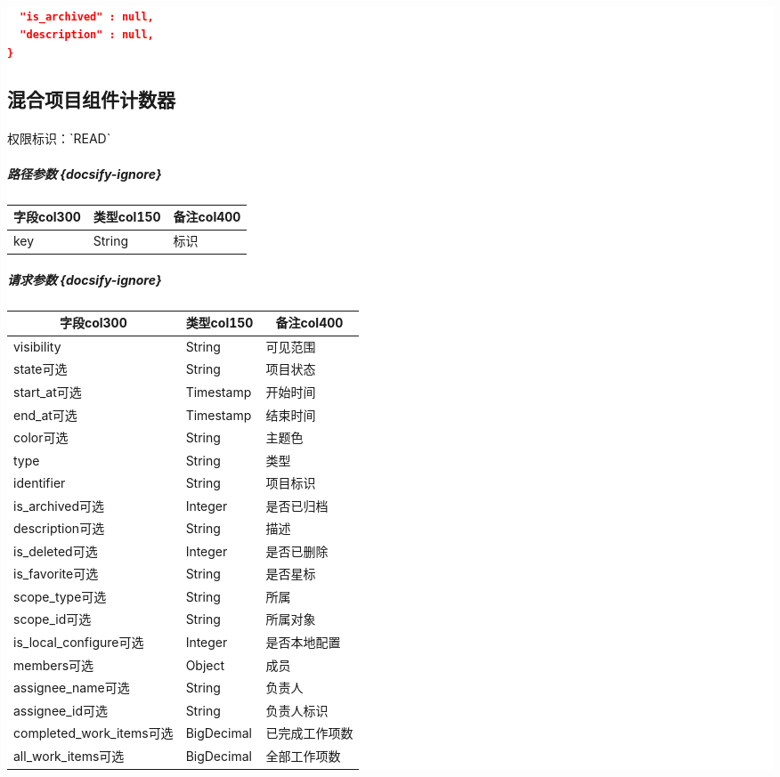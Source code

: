 ```json
  "is_archived" : null,
  "description" : null,
}

```

## 混合项目组件计数器

<el-row>
<div style="width: 80px">
<el-alert center title="POST" style="background-color: rgba(52, 143, 228, 0.1);color: #348fe4;" :closable="false" ></el-alert>
</div>
<div style="margin-left:5px;width: calc(100% - 85px)">
<el-alert title="/projects/{key}/hybrid_index_addon_counter" type="info" :closable="false" ></el-alert>
</div>
</el-row>
权限标识：`READ`

##### 路径参数 {docsify-ignore}
|字段col300|类型col150|备注col400|
|---|---|----|
|key|String|标识|



##### 请求参数 {docsify-ignore}
|字段col300|类型col150|备注col400|
|---|---|----|
|<el-row justify="space-between"><el-col :span="20">visibility</el-col><el-col :span="4" style="text-align:right"></el-col> </el-row>|String|可见范围|
|<el-row justify="space-between"><el-col :span="20">state</el-col><el-col :span="4" style="text-align:right"><el-text size="small" type="success">可选</el-text></el-col> </el-row>|String|项目状态|
|<el-row justify="space-between"><el-col :span="20">start_at</el-col><el-col :span="4" style="text-align:right"><el-text size="small" type="success">可选</el-text></el-col> </el-row>|Timestamp|开始时间|
|<el-row justify="space-between"><el-col :span="20">end_at</el-col><el-col :span="4" style="text-align:right"><el-text size="small" type="success">可选</el-text></el-col> </el-row>|Timestamp|结束时间|
|<el-row justify="space-between"><el-col :span="20">color</el-col><el-col :span="4" style="text-align:right"><el-text size="small" type="success">可选</el-text></el-col> </el-row>|String|主题色|
|<el-row justify="space-between"><el-col :span="20">type</el-col><el-col :span="4" style="text-align:right"></el-col> </el-row>|String|类型|
|<el-row justify="space-between"><el-col :span="20">identifier</el-col><el-col :span="4" style="text-align:right"></el-col> </el-row>|String|项目标识|
|<el-row justify="space-between"><el-col :span="20">is_archived</el-col><el-col :span="4" style="text-align:right"><el-text size="small" type="success">可选</el-text></el-col> </el-row>|Integer|是否已归档|
|<el-row justify="space-between"><el-col :span="20">description</el-col><el-col :span="4" style="text-align:right"><el-text size="small" type="success">可选</el-text></el-col> </el-row>|String|描述|
|<el-row justify="space-between"><el-col :span="20">is_deleted</el-col><el-col :span="4" style="text-align:right"><el-text size="small" type="success">可选</el-text></el-col> </el-row>|Integer|是否已删除|
|<el-row justify="space-between"><el-col :span="20">is_favorite</el-col><el-col :span="4" style="text-align:right"><el-text size="small" type="success">可选</el-text></el-col> </el-row>|String|是否星标|
|<el-row justify="space-between"><el-col :span="20">scope_type</el-col><el-col :span="4" style="text-align:right"><el-text size="small" type="success">可选</el-text></el-col> </el-row>|String|所属|
|<el-row justify="space-between"><el-col :span="20">scope_id</el-col><el-col :span="4" style="text-align:right"><el-text size="small" type="success">可选</el-text></el-col> </el-row>|String|所属对象|
|<el-row justify="space-between"><el-col :span="20">is_local_configure</el-col><el-col :span="4" style="text-align:right"><el-text size="small" type="success">可选</el-text></el-col> </el-row>|Integer|是否本地配置|
|<el-row justify="space-between"><el-col :span="20">members</el-col><el-col :span="4" style="text-align:right"><el-text size="small" type="success">可选</el-text></el-col> </el-row>|Object|成员|
|<el-row justify="space-between"><el-col :span="20">assignee_name</el-col><el-col :span="4" style="text-align:right"><el-text size="small" type="success">可选</el-text></el-col> </el-row>|String|负责人|
|<el-row justify="space-between"><el-col :span="20">assignee_id</el-col><el-col :span="4" style="text-align:right"><el-text size="small" type="success">可选</el-text></el-col> </el-row>|String|负责人标识|
|<el-row justify="space-between"><el-col :span="20">completed_work_items</el-col><el-col :span="4" style="text-align:right"><el-text size="small" type="success">可选</el-text></el-col> </el-row>|BigDecimal|已完成工作项数|
|<el-row justify="space-between"><el-col :span="20">all_work_items</el-col><el-col :span="4" style="text-align:right"><el-text size="small" type="success">可选</el-text></el-col> </el-row>|BigDecimal|全部工作项数|